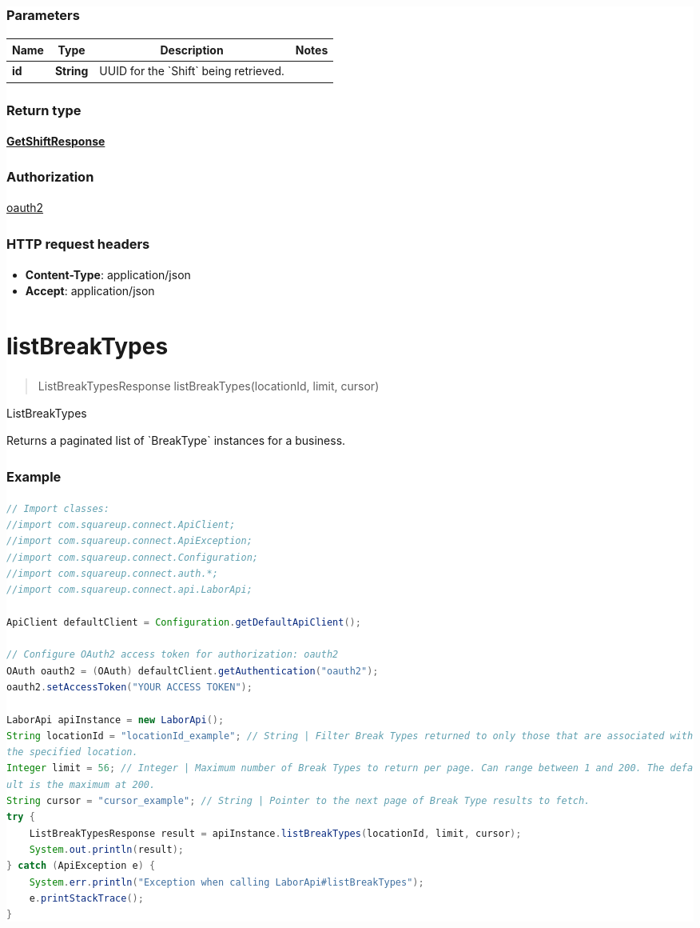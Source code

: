 ### Parameters

Name | Type | Description  | Notes
------------- | ------------- | ------------- | -------------
 **id** | **String**| UUID for the &#x60;Shift&#x60; being retrieved. |

### Return type

[**GetShiftResponse**](GetShiftResponse.md)

### Authorization

[oauth2](../README.md#oauth2)

### HTTP request headers

 - **Content-Type**: application/json
 - **Accept**: application/json

<a name="listBreakTypes"></a>
# **listBreakTypes**
> ListBreakTypesResponse listBreakTypes(locationId, limit, cursor)

ListBreakTypes

Returns a paginated list of &#x60;BreakType&#x60; instances for a business.

### Example
```java
// Import classes:
//import com.squareup.connect.ApiClient;
//import com.squareup.connect.ApiException;
//import com.squareup.connect.Configuration;
//import com.squareup.connect.auth.*;
//import com.squareup.connect.api.LaborApi;

ApiClient defaultClient = Configuration.getDefaultApiClient();

// Configure OAuth2 access token for authorization: oauth2
OAuth oauth2 = (OAuth) defaultClient.getAuthentication("oauth2");
oauth2.setAccessToken("YOUR ACCESS TOKEN");

LaborApi apiInstance = new LaborApi();
String locationId = "locationId_example"; // String | Filter Break Types returned to only those that are associated with the specified location.
Integer limit = 56; // Integer | Maximum number of Break Types to return per page. Can range between 1 and 200. The default is the maximum at 200.
String cursor = "cursor_example"; // String | Pointer to the next page of Break Type results to fetch.
try {
    ListBreakTypesResponse result = apiInstance.listBreakTypes(locationId, limit, cursor);
    System.out.println(result);
} catch (ApiException e) {
    System.err.println("Exception when calling LaborApi#listBreakTypes");
    e.printStackTrace();
}
```
